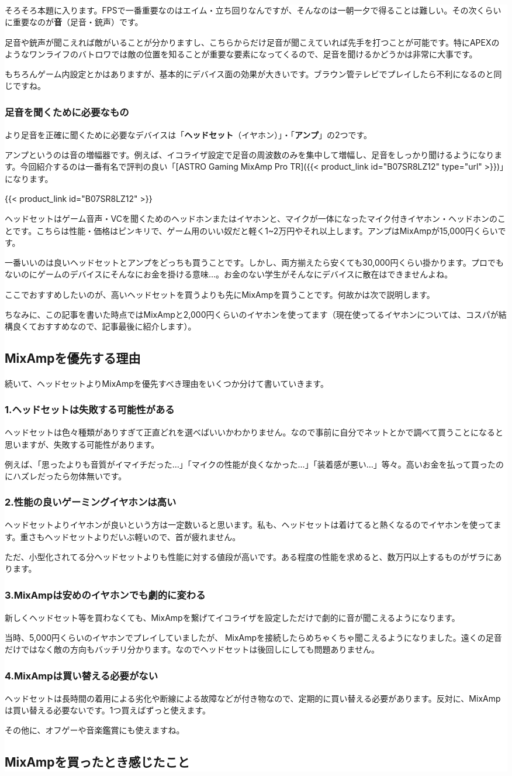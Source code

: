 そろそろ本題に入ります。FPSで一番重要なのはエイム・立ち回りなんですが、そんなのは一朝一夕で得ることは難しい。その次くらいに重要なのが**音**（足音・銃声）です。

足音や銃声が聞こえれば敵がいることが分かりますし、こちらからだけ足音が聞こえていれば先手を打つことが可能です。特にAPEXのようなワンライフのバトロワでは敵の位置を知ることが重要な要素になってくるので、足音を聞けるかどうかは非常に大事です。

もちろんゲーム内設定とかはありますが、基本的にデバイス面の効果が大きいです。ブラウン管テレビでプレイしたら不利になるのと同じですね。

### 足音を聞くために必要なもの

より足音を正確に聞くために必要なデバイスは「**ヘッドセット**（イヤホン）」・「**アンプ**」の2つです。

アンプというのは音の増幅器です。例えば、イコライザ設定で足音の周波数のみを集中して増幅し、足音をしっかり聞けるようになります。今回紹介するのは一番有名で評判の良い「[ASTRO Gaming MixAmp Pro TR]({{< product_link id="B07SR8LZ12" type="url" >}})」になります。

{{< product_link id="B07SR8LZ12" >}}

ヘッドセットはゲーム音声・VCを聞くためのヘッドホンまたはイヤホンと、マイクが一体になったマイク付きイヤホン・ヘッドホンのことです。こちらは性能・価格はピンキリで、ゲーム用のいい奴だと軽く1~2万円やそれ以上します。アンプはMixAmpが15,000円くらいです。

一番いいのは良いヘッドセットとアンプをどっちも買うことです。しかし、両方揃えたら安くても30,000円くらい掛かります。プロでもないのにゲームのデバイスにそんなにお金を掛ける意味…。お金のない学生がそんなにデバイスに散在はできませんよね。

ここでおすすめしたいのが、高いヘッドセットを買うよりも先にMixAmpを買うことです。何故かは次で説明します。

ちなみに、この記事を書いた時点ではMixAmpと2,000円くらいのイヤホンを使ってます（現在使ってるイヤホンについては、コスパが結構良くておすすめなので、記事最後に紹介します）。

## MixAmpを優先する理由

続いて、ヘッドセットよりMixAmpを優先すべき理由をいくつか分けて書いていきます。

### 1.ヘッドセットは失敗する可能性がある

ヘッドセットは色々種類がありすぎて正直どれを選べばいいかわかりません。なので事前に自分でネットとかで調べて買うことになると思いますが、失敗する可能性があります。

例えば、「思ったよりも音質がイマイチだった…」「マイクの性能が良くなかった…」「装着感が悪い…」等々。高いお金を払って買ったのにハズレだったら勿体無いです。

### 2.性能の良いゲーミングイヤホンは高い

ヘッドセットよりイヤホンが良いという方は一定数いると思います。私も、ヘッドセットは着けてると熱くなるのでイヤホンを使ってます。重さもヘッドセットよりだいぶ軽いので、首が疲れません。

ただ、小型化されてる分ヘッドセットよりも性能に対する値段が高いです。ある程度の性能を求めると、数万円以上するものがザラにあります。

### 3.MixAmpは安めのイヤホンでも劇的に変わる

新しくヘッドセット等を買わなくても、MixAmpを繋げてイコライザを設定しただけで劇的に音が聞こえるようになります。

当時、5,000円くらいのイヤホンでプレイしていましたが、 MixAmpを接続したらめちゃくちゃ聞こえるようになりました。遠くの足音だけではなく敵の方向もバッチリ分かります。なのでヘッドセットは後回しにしても問題ありません。

### 4.MixAmpは買い替える必要がない

ヘッドセットは長時間の着用による劣化や断線による故障などが付き物なので、定期的に買い替える必要があります。反対に、MixAmpは買い替える必要ないです。1つ買えばずっと使えます。

その他に、オフゲーや音楽鑑賞にも使えますね。

## MixAmpを買ったとき感じたこと
